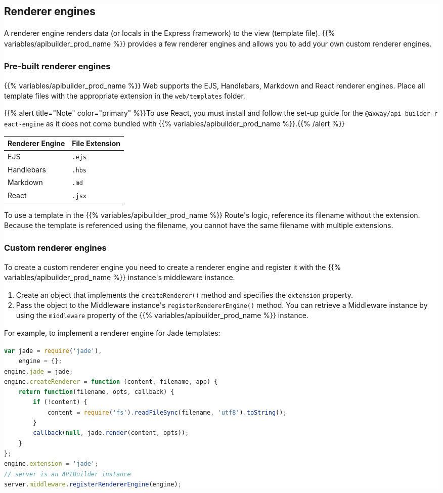 ## Renderer engines

A renderer engine renders data (or locals in the Express framework) to the view (template file). {{% variables/apibuilder_prod_name %}} provides a few renderer engines and allows you to add your own custom renderer engines.

### Pre-built renderer engines

{{% variables/apibuilder_prod_name %}} Web supports the EJS, Handlebars, Markdown and React renderer engines. Place all template files with the appropriate extension in the `web/templates` folder.

{{% alert title="Note" color="primary" %}}To use React, you must install and follow the set-up guide for the `@axway/api-builder-react-engine` as it does not come bundled with {{% variables/apibuilder_prod_name %}}.{{% /alert %}}

| Renderer Engine | File Extension |
| --- | --- |
| EJS | `.ejs` |
| Handlebars | `.hbs` |
| Markdown | `.md` |
| React | `.jsx` |

To use a template in the {{% variables/apibuilder_prod_name %}} Route's logic, reference its filename without the extension. Because the template is referenced using the filename, you cannot have the same filename with multiple extensions.

### Custom renderer engines

To create a custom renderer engine you need to create a renderer engine and register it with the {{% variables/apibuilder_prod_name %}} instance's middleware instance.

1. Create an object that implements the `createRenderer()` method and specifies the `extension` property.
1. Pass the object to the Middleware instance's `registerRendererEngine()` method. You can retrieve a Middleware instance by using the `middleware` property of the {{% variables/apibuilder_prod_name %}} instance.

For example, to implement a renderer engine for Jade templates:

```javascript
var jade = require('jade'),
    engine = {};
engine.jade = jade;
engine.createRenderer = function (content, filename, app) {
    return function(filename, opts, callback) {
        if (!content) {
            content = require('fs').readFileSync(filename, 'utf8').toString();
        }
        callback(null, jade.render(content, opts));
    }
};
engine.extension = 'jade';
// server is an APIBuilder instance
server.middleware.registerRendererEngine(engine);
```
